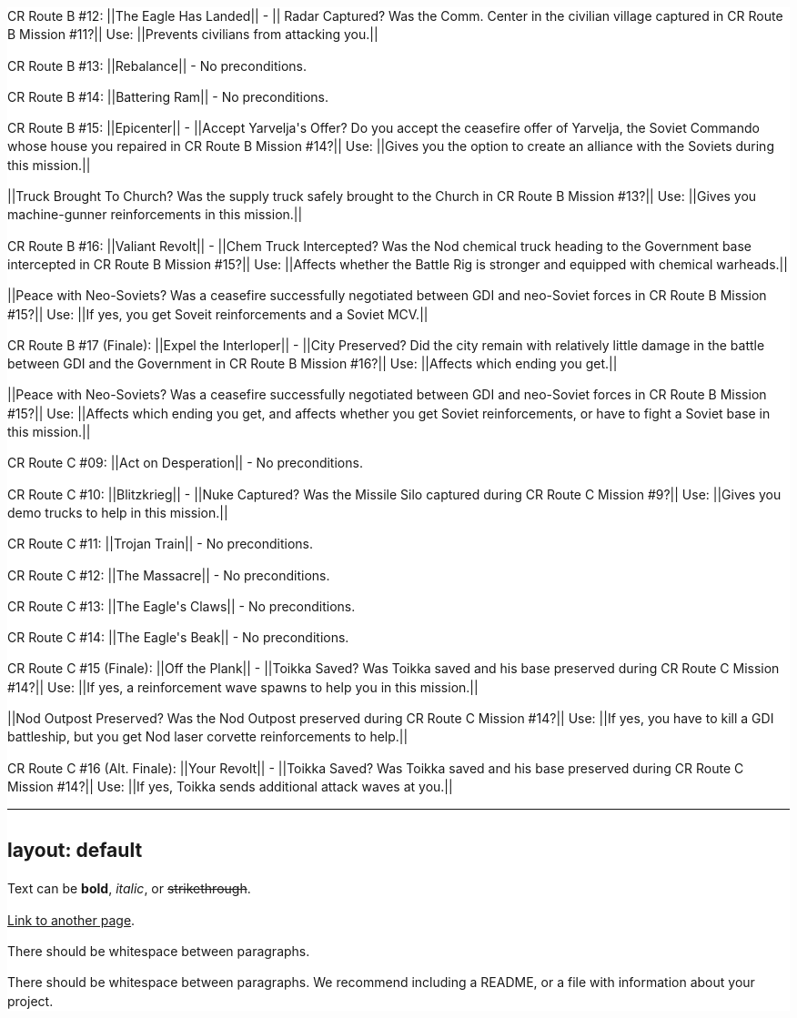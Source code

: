 CR Route B #12: ||The Eagle Has Landed|| - || Radar Captured? Was the Comm. Center in the civilian village captured in CR Route B Mission #11?|| Use: ||Prevents civilians from attacking you.||

CR Route B #13: ||Rebalance|| - No preconditions.

CR Route B #14: ||Battering Ram|| - No preconditions.

CR Route B #15: ||Epicenter|| - ||Accept Yarvelja's Offer? Do you accept the ceasefire offer of Yarvelja, the Soviet Commando whose house you repaired in CR Route B Mission #14?|| Use: ||Gives you the option to create an alliance with the Soviets during this mission.||

||Truck Brought To Church? Was the supply truck safely brought to the Church in CR Route B Mission #13?|| Use: ||Gives you machine-gunner reinforcements in this mission.||

CR Route B #16: ||Valiant Revolt|| - ||Chem Truck Intercepted? Was the Nod chemical truck heading to the Government base intercepted in CR Route B Mission #15?|| Use: ||Affects whether the Battle Rig is stronger and equipped with chemical warheads.||

||Peace with Neo-Soviets? Was a ceasefire successfully negotiated between GDI and neo-Soviet forces in CR Route B Mission #15?|| Use: ||If yes, you get Soveit reinforcements and a Soviet MCV.||

CR Route B #17 (Finale): ||Expel the Interloper|| - ||City Preserved? Did the city remain with relatively little damage in the battle between GDI and the Government in CR Route B Mission #16?|| Use: ||Affects which ending you get.||

||Peace with Neo-Soviets? Was a ceasefire successfully negotiated between GDI and neo-Soviet forces in CR Route B Mission #15?|| Use: ||Affects which ending you get, and affects whether you get Soviet reinforcements, or have to fight a Soviet base in this mission.||

CR Route C #09: ||Act on Desperation|| - No preconditions.

CR Route C #10: ||Blitzkrieg|| - ||Nuke Captured? Was the Missile Silo captured during CR Route C Mission #9?|| Use: ||Gives you demo trucks to help in this mission.||

CR Route C #11: ||Trojan Train|| - No preconditions.

CR Route C #12: ||The Massacre|| - No preconditions.

CR Route C #13: ||The Eagle's Claws|| - No preconditions.

CR Route C #14: ||The Eagle's Beak|| - No preconditions.

CR Route C #15 (Finale): ||Off the Plank|| - ||Toikka Saved? Was Toikka saved and his base preserved during CR Route C Mission #14?|| Use: ||If yes, a reinforcement wave spawns to help you in this mission.||

||Nod Outpost Preserved? Was the Nod Outpost preserved during CR Route C Mission #14?|| Use: ||If yes, you have to kill a GDI battleship, but you get Nod laser corvette reinforcements to help.||

CR Route C #16 (Alt. Finale): ||Your Revolt|| - ||Toikka Saved? Was Toikka saved and his base preserved during CR Route C Mission #14?|| Use: ||If yes, Toikka sends additional attack waves at you.||

---
layout: default
---

Text can be **bold**, _italic_, or ~~strikethrough~~.

[Link to another page](./another-page.html).

There should be whitespace between paragraphs.

There should be whitespace between paragraphs. We recommend including a README, or a file with information about your project.

